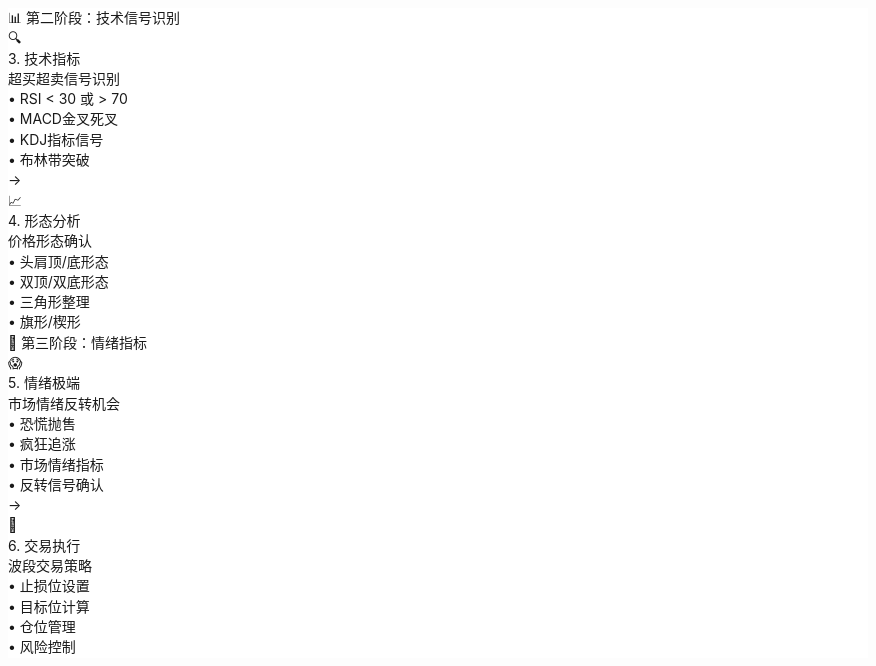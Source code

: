 
<div class="flowchart-phase">
<div class="phase-title">📊 第二阶段：技术信号识别</div>
<div class="phase-steps">
<div class="enhanced-step secondary">
<div class="step-icon">🔍</div>
<div class="step-content">
<div class="step-title">3. 技术指标</div>
<div class="step-description">超买超卖信号识别</div>
<div class="step-details">
• RSI < 30 或 > 70<br>
• MACD金叉死叉<br>
• KDJ指标信号<br>
• 布林带突破
</div>
</div>
</div>
<div class="arrow-enhanced">→</div>
<div class="enhanced-step secondary">
<div class="step-icon">📈</div>
<div class="step-content">
<div class="step-title">4. 形态分析</div>
<div class="step-description">价格形态确认</div>
<div class="step-details">
• 头肩顶/底形态<br>
• 双顶/双底形态<br>
• 三角形整理<br>
• 旗形/楔形
</div>
</div>
</div>
</div>
</div>


<div class="flowchart-phase">
<div class="phase-title">💭 第三阶段：情绪指标</div>
<div class="phase-steps">
<div class="enhanced-step tertiary">
<div class="step-icon">😱</div>
<div class="step-content">
<div class="step-title">5. 情绪极端</div>
<div class="step-description">市场情绪反转机会</div>
<div class="step-details">
• 恐慌抛售<br>
• 疯狂追涨<br>
• 市场情绪指标<br>
• 反转信号确认
</div>
</div>
</div>
<div class="arrow-enhanced">→</div>
<div class="enhanced-step success">
<div class="step-icon">🎯</div>
<div class="step-content">
<div class="step-title">6. 交易执行</div>
<div class="step-description">波段交易策略</div>
<div class="step-details">
• 止损位设置<br>
• 目标位计算<br>
• 仓位管理<br>
• 风险控制
</div>
</div>
</div>